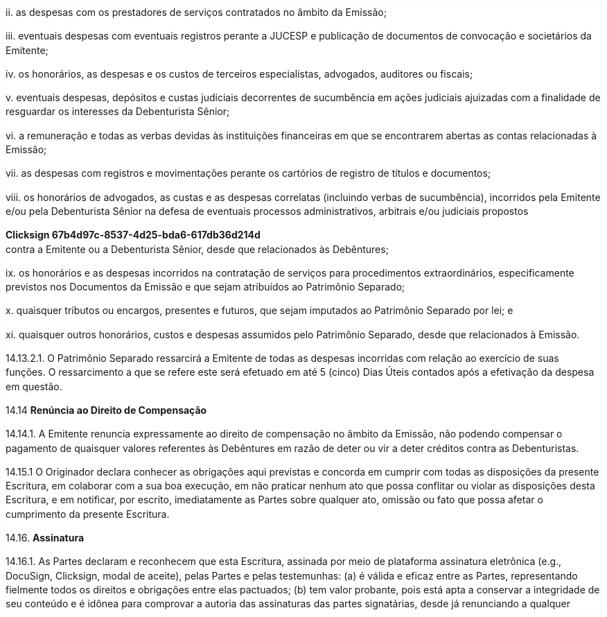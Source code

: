 ii. as despesas com os prestadores de serviços contratados no âmbito da  Emissão; 

iii. eventuais despesas com eventuais registros perante a JUCESP e publicação  de documentos de convocação e societários da Emitente; 

iv. os honorários, as despesas e os custos de terceiros especialistas, advogados,  auditores ou fiscais; 

v. eventuais despesas, depósitos e custas judiciais decorrentes de sucumbência  em ações judiciais ajuizadas com a finalidade de resguardar os interesses da  Debenturista Sênior; 

vi. a remuneração e todas as verbas devidas às instituições financeiras em que  se encontrarem abertas as contas relacionadas à Emissão; 

vii. as despesas com registros e movimentações perante os cartórios de registro  de títulos e documentos; 

viii. os honorários de advogados, as custas e as despesas correlatas (incluindo  verbas de sucumbência), incorridos pela Emitente e/ou pela Debenturista Sênior na  defesa de eventuais processos administrativos, arbitrais e/ou judiciais propostos  

**Clicksign 67b4d97c-8537-4d25-bda6-617db36d214d**  
contra a Emitente ou a Debenturista Sênior, desde que relacionados às Debêntures; 

ix. os honorários e as despesas incorridos na contratação de serviços para  procedimentos extraordinários, especificamente previstos nos Documentos da  Emissão e que sejam atribuídos ao Patrimônio Separado; 

x. quaisquer tributos ou encargos, presentes e futuros, que sejam imputados ao  Patrimônio Separado por lei; e 

xi. quaisquer outros honorários, custos e despesas assumidos pelo Patrimônio  Separado, desde que relacionados à Emissão. 

14.13.2.1. O Patrimônio Separado ressarcirá a Emitente de todas as despesas  incorridas com relação ao exercício de suas funções. O ressarcimento a que se refere  este será efetuado em até 5 (cinco) Dias Úteis contados após a efetivação da despesa  em questão. 

14.14 **Renúncia ao Direito de Compensação** 

14.14.1. A Emitente renuncia expressamente ao direito de compensação no âmbito  da Emissão, não podendo compensar o pagamento de quaisquer valores referentes  às Debêntures em razão de deter ou vir a deter créditos contra as Debenturistas. 

14.15.1 O Originador declara conhecer as obrigações aqui previstas e concorda em  cumprir com todas as disposições da presente Escritura, em colaborar com a sua boa  execução, em não praticar nenhum ato que possa conflitar ou violar as disposições  desta Escritura, e em notificar, por escrito, imediatamente as Partes sobre qualquer  ato, omissão ou fato que possa afetar o cumprimento da presente Escritura. 

14.16. **Assinatura** 

14.16.1. As Partes declaram e reconhecem que esta Escritura, assinada por meio de  plataforma assinatura eletrônica (e.g., DocuSign, Clicksign, modal de aceite), pelas  Partes e pelas testemunhas: (a) é válida e eficaz entre as Partes, representando  fielmente todos os direitos e obrigações entre elas pactuados; (b) tem valor probante,  pois está apta a conservar a integridade de seu conteúdo e é idônea para comprovar  a autoria das assinaturas das partes signatárias, desde já renunciando a qualquer  

